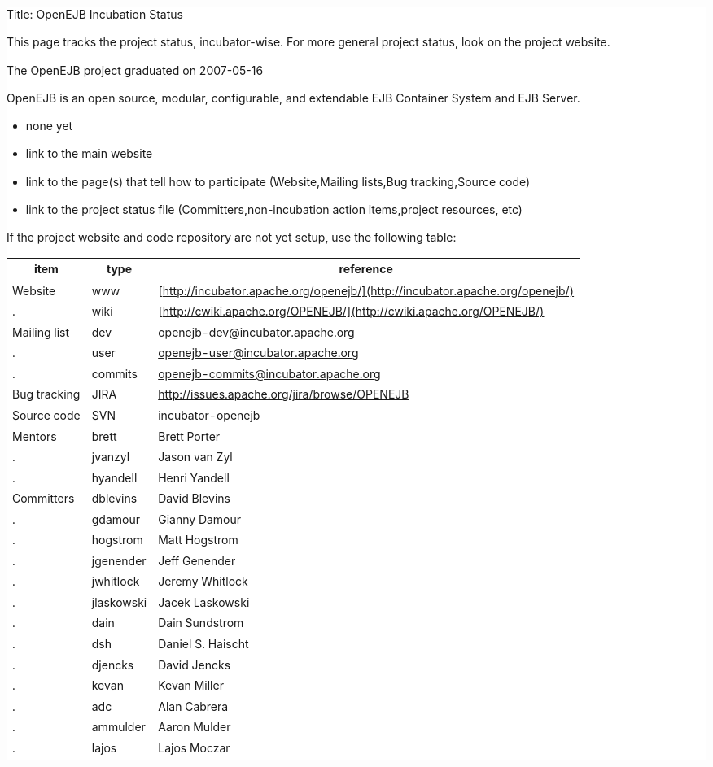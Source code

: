 Title: OpenEJB Incubation Status
<link href="http://purl.org/DC/elements/1.0/" rel="schema.DC"></link>

This page tracks the project status, incubator-wise. For more general project status, look on the project website.


<span class="graduated">The OpenEJB project graduated on 2007-05-16</span>


OpenEJB is an open source, modular, configurable, and extendable EJB Container System and EJB Server.



- none yet


- link to the main website


- link to the page(s) that tell how to participate (Website,Mailing lists,Bug tracking,Source code)


- link to the project status file (Committers,non-incubation action items,project resources, etc)

If the project website and code repository are not yet setup, use the following table:


| item | type | reference |
|-----------------|-----------------|----------------------|
| Website | www |  [http://incubator.apache.org/openejb/](http://incubator.apache.org/openejb/)  |
| . | wiki |  [http://cwiki.apache.org/OPENEJB/](http://cwiki.apache.org/OPENEJB/)  |
| Mailing list | dev | openejb-dev@incubator.apache.org |
| . | user | openejb-user@incubator.apache.org |
| . | commits | openejb-commits@incubator.apache.org |
| Bug tracking | JIRA | http://issues.apache.org/jira/browse/OPENEJB |
| Source code | SVN | incubator-openejb |
| Mentors | brett | Brett Porter |
| . | jvanzyl | Jason van Zyl |
| . | hyandell | Henri Yandell |
| Committers | dblevins | David Blevins |
| . | gdamour | Gianny Damour |
| . | hogstrom | Matt Hogstrom |
| . | jgenender | Jeff Genender |
| . | jwhitlock | Jeremy Whitlock |
| . | jlaskowski | Jacek Laskowski |
| . | dain | Dain Sundstrom |
| . | dsh | Daniel S. Haischt |
| . | djencks | David Jencks |
| . | kevan | Kevan Miller |
| . | adc | Alan Cabrera |
| . | ammulder | Aaron Mulder |
| . | lajos | Lajos Moczar |